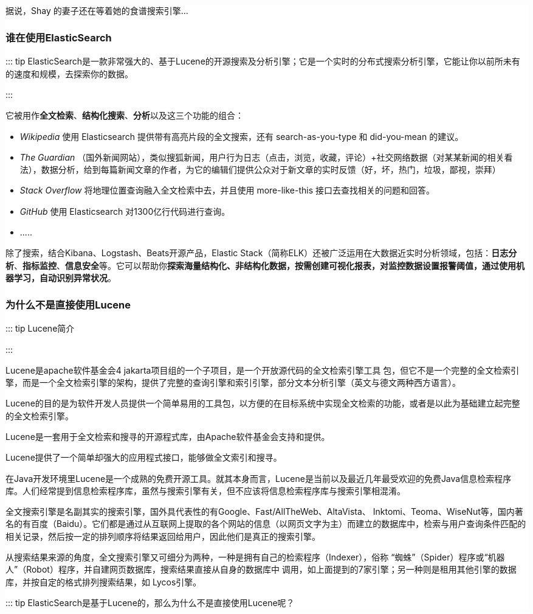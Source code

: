 据说，Shay 的妻子还在等着她的食谱搜索引擎…



### 谁在使用ElasticSearch

::: tip ElasticSearch是一款非常强大的、基于Lucene的开源搜索及分析引擎；它是一个实时的分布式搜索分析引擎，它能让你以前所未有的速度和规模，去探索你的数据。

:::

它被用作**全文检索**、**结构化搜索**、**分析**以及这三个功能的组合：



- *Wikipedia* 使用 Elasticsearch 提供带有高亮片段的全文搜索，还有 search-as-you-type 和 did-you-mean 的建议。

- *The Guardian* （国外新闻网站），类似搜狐新闻，用户行为日志（点击，浏览，收藏，评论）+社交网络数据（对某某新闻的相关看法），数据分析，给到每篇新闻文章的作者，为它的编辑们提供公众对于新文章的实时反馈（好，坏，热门，垃圾，鄙视，崇拜）

- *Stack Overflow* 将地理位置查询融入全文检索中去，并且使用 more-like-this 接口去查找相关的问题和回答。

- *GitHub* 使用 Elasticsearch 对1300亿行代码进行查询。

- .....



除了搜索，结合Kibana、Logstash、Beats开源产品，Elastic Stack（简称ELK）还被广泛运用在大数据近实时分析领域，包括：**日志分析**、**指标监控**、**信息安全**等。它可以帮助你**探索海量结构化、非结构化数据，按需创建可视化报表，对监控数据设置报警阈值，通过使用机器学习，自动识别异常状况**。



### 为什么不是直接使用Lucene



::: tip Lucene简介

:::

Lucene是apache软件基金会4 jakarta项目组的一个子项目，是一个开放源代码的全文检索引擎工具 包，但它不是一个完整的全文检索引擎，而是一个全文检索引擎的架构，提供了完整的查询引擎和索引引擎，部分文本分析引擎（英文与德文两种西方语言）。

Lucene的目的是为软件开发人员提供一个简单易用的工具包，以方便的在目标系统中实现全文检索的功能，或者是以此为基础建立起完整的全文检索引擎。

Lucene是一套用于全文检索和搜寻的开源程式库，由Apache软件基金会支持和提供。

Lucene提供了一个简单却强大的应用程式接口，能够做全文索引和搜寻。

在Java开发环境里Lucene是一个成熟的免费开源工具。就其本身而言，Lucene是当前以及最近几年最受欢迎的免费Java信息检索程序库。人们经常提到信息检索程序库，虽然与搜索引擎有关，但不应该将信息检索程序库与搜索引擎相混淆。

<Badge text="Lucene是一个全文检索引擎的架构。那什么是全文搜索引擎？"/>

全文搜索引擎是名副其实的搜索引擎，国外具代表性的有Google、Fast/AllTheWeb、AltaVista、 Inktomi、Teoma、WiseNut等，国内著名的有百度（Baidu）。它们都是通过从互联网上提取的各个网站的信息（以网页文字为主）而建立的数据库中，检索与用户查询条件匹配的相关记录，然后按一定的排列顺序将结果返回给用户，因此他们是真正的搜索引擎。



从搜索结果来源的角度，全文搜索引擎又可细分为两种，一种是拥有自己的检索程序（Indexer），俗称 “蜘蛛”（Spider）程序或“机器人”（Robot）程序，并自建网页数据库，搜索结果直接从自身的数据库中 调用，如上面提到的7家引擎；另一种则是租用其他引擎的数据库，并按自定的格式排列搜索结果，如 Lycos引擎。



::: tip ElasticSearch是基于Lucene的，那么为什么不是直接使用Lucene呢？
